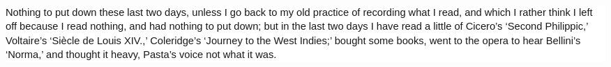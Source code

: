 
<p><span style="font-size: 11.0pt; line-height: 115%; font-family: 'Calibri',sans-serif; mso-ascii-theme-font: minor-latin; mso-fareast-font-family: Calibri; mso-fareast-theme-font: minor-latin; mso-hansi-theme-font: minor-latin; mso-bidi-font-family: 'Times New Roman'; mso-bidi-theme-font: minor-bidi; mso-ansi-language: EN-GB; mso-fareast-language: EN-US; mso-bidi-language: AR-SA;">Nothing to put down these last two days, unless I go back to my old practice of recording what I read, and which I rather think I left off because I read nothing, and had nothing to put down; but in the last two days I have read a little of Cicero&rsquo;s &lsquo;Second Philippic,&rsquo; Voltaire&rsquo;s &lsquo;Si&egrave;cle de Louis XIV.,&rsquo; Coleridge&rsquo;s &lsquo;Journey to the West Indies;&rsquo; bought some books, went to the opera to hear Bellini&rsquo;s &lsquo;Norma,&rsquo; and thought it heavy, Pasta&rsquo;s voice not what it was.</span></p>